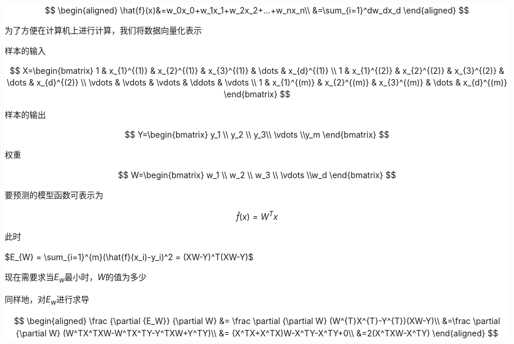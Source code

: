 $$
\begin{aligned}
\hat{f}(x)&=w_0x_0+w_1x_1+w_2x_2+...+w_nx_n\\
&=\sum_{i=1}^dw_dx_d
\end{aligned}
$$

为了方便在计算机上进行计算，我们将数据向量化表示

样本的输入

$$
X=\begin{bmatrix}
    1 & x_{1}^{(1)} & x_{2}^{(1)} & x_{3}^{(1)} & \dots  & x_{d}^{(1)} \\
    1 & x_{1}^{(2)} & x_{2}^{(2)} & x_{3}^{(2)} & \dots  & x_{d}^{(2)} \\
    \vdots & \vdots & \vdots & \ddots & \vdots \\
    1 & x_{1}^{(m)} & x_{2}^{(m)} & x_{3}^{(m)} & \dots  & x_{d}^{(m)}
\end{bmatrix}
$$

样本的输出

$$
Y=\begin{bmatrix}
y_1 \\ y_2 \\ y_3\\ \vdots \\y_m
\end{bmatrix}
$$

权重

$$
W=\begin{bmatrix}
w_1 \\ w_2 \\ w_3 \\ \vdots \\w_d
\end{bmatrix}
$$

要预测的模型函数可表示为

$$
\hat{f}(x)=W^Tx
$$

此时

$E_{W} = \sum_{i=1}^{m}(\hat{f}(x_i)-y_i)^2
= (XW-Y)^T(XW-Y)$

现在需要求当$E_w$最小时，$W$的值为多少

同样地，对$E_w$进行求导

$$
\begin{aligned}
\frac {\partial {E_W}} {\partial W} 
&= \frac \partial {\partial W} (W^{T}X^{T}-Y^{T})(XW-Y)\\
&=\frac \partial {\partial W} (W^TX^TXW-W^TX^TY-Y^TXW+Y^TY)\\
&= (X^TX+X^TX)W-X^TY-X^TY+0\\
&=2(X^TXW-X^TY)
\end{aligned}
$$
